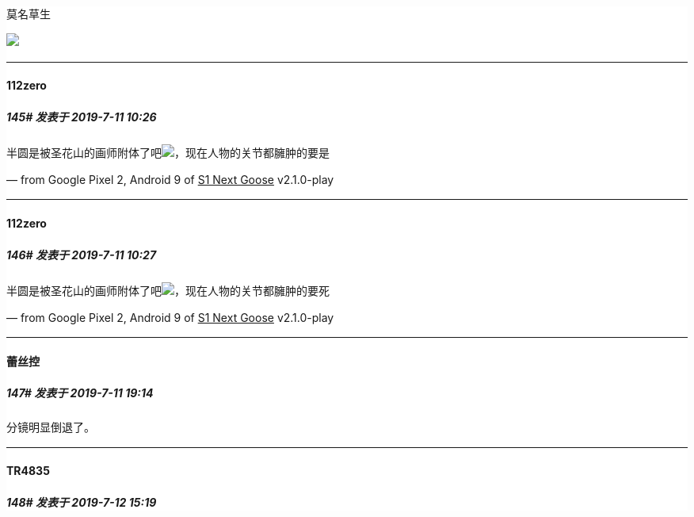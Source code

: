 莫名草生

<img src="https://tu.my/2019/07/11/5d26876232565.jpg" referrerpolicy="no-referrer">







-----

####  112zero  
##### 145#       发表于 2019-7-11 10:26




半圆是被圣花山的画师附体了吧<img src="https://static.saraba1st.com/image/smiley/face2017/067.png" referrerpolicy="no-referrer">，现在人物的关节都臃肿的要是

— from Google Pixel 2, Android 9 of [S1 Next Goose](https://pan.baidu.com/s/1mi43uRm) v2.1.0-play







-----

####  112zero  
##### 146#       发表于 2019-7-11 10:27




半圆是被圣花山的画师附体了吧<img src="https://static.saraba1st.com/image/smiley/face2017/067.png" referrerpolicy="no-referrer">，现在人物的关节都臃肿的要死

— from Google Pixel 2, Android 9 of [S1 Next Goose](https://pan.baidu.com/s/1mi43uRm) v2.1.0-play







-----

####  蕾丝控  
##### 147#       发表于 2019-7-11 19:14




分镜明显倒退了。







-----

####  TR4835  
##### 148#       发表于 2019-7-12 15:19
